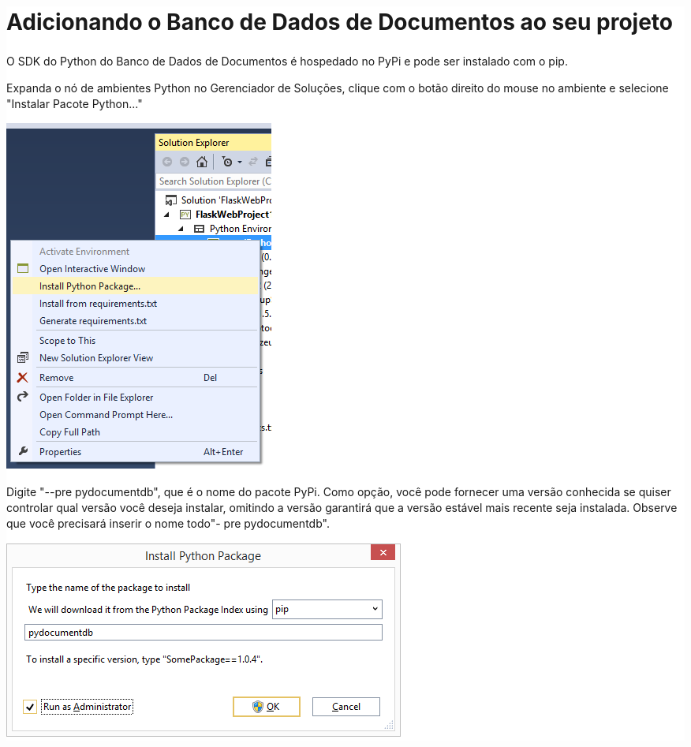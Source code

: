 <a name="_Toc395888523"></a><a name="_Toc395809332">Adicionando o Banco de Dados de Documentos ao seu projeto</a>
=========================================================================================

O SDK do Python do Banco de Dados de Documentos é hospedado no PyPi e pode ser instalado com o
pip.

Expanda o nó de ambientes Python no Gerenciador de Soluções, clique com o botão direito do mouse no
ambiente e selecione "Instalar Pacote Python..."

![Alt text](./media/documentdb-python-application/image13.png)

Digite "--pre pydocumentdb", que é o nome do pacote PyPi. Como opção, você pode
fornecer uma versão conhecida se quiser controlar qual versão
você deseja instalar, omitindo a versão garantirá que a versão estável
mais recente seja instalada. Observe que você precisará inserir o
nome todo"- pre pydocumentdb".

![Alt text](./media/documentdb-python-application/image14.png)
